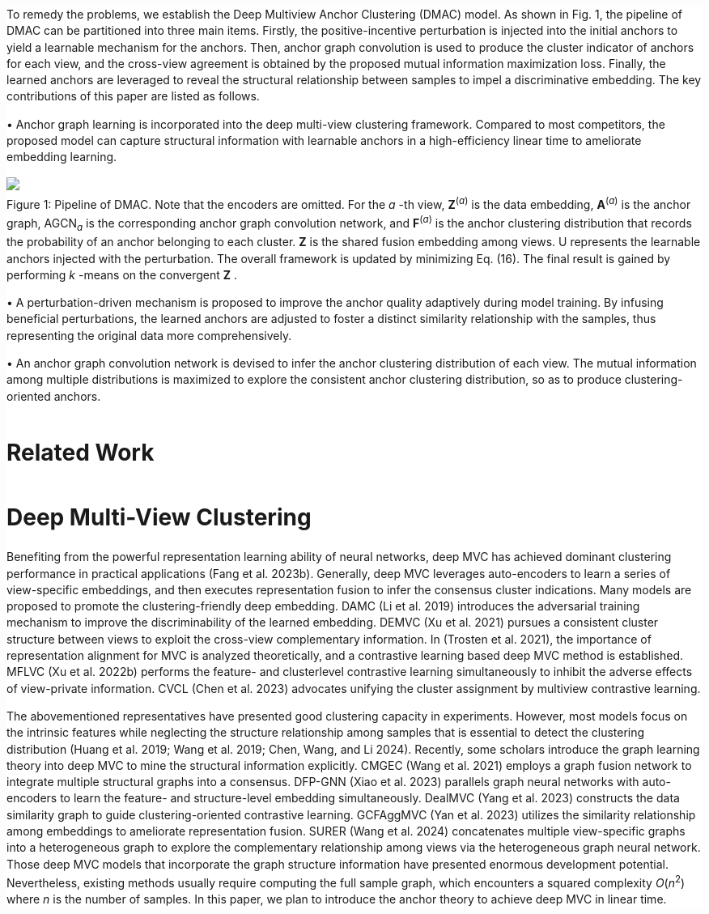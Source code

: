 To remedy the problems, we establish the Deep Multiview Anchor Clustering (DMAC) model. As shown in Fig. 1, the pipeline of DMAC can be partitioned into three main items. Firstly, the positive-incentive perturbation is injected into the initial anchors to yield a learnable mechanism for the anchors. Then, anchor graph convolution is used to produce the cluster indicator of anchors for each view, and the cross-view agreement is obtained by the proposed mutual information maximization loss. Finally, the learned anchors are leveraged to reveal the structural relationship between samples to impel a discriminative embedding. The key contributions of this paper are listed as follows.

• Anchor graph learning is incorporated into the deep multi-view clustering framework. Compared to most competitors, the proposed model can capture structural information with learnable anchors in a high-efficiency linear time to ameliorate embedding learning.

![](images/5667e2ae27afc220116b2d63bd048b4bab06ffb27ad21b5746d99aedd4ebd94f.jpg)  
Figure 1: Pipeline of DMAC. Note that the encoders are omitted. For the $a$ -th view, $\mathbf { Z } ^ { ( a ) }$ is the data embedding, $\mathbf { A } ^ { ( a ) }$ is the anchor graph, $\mathrm { A G C N } _ { a }$ is the corresponding anchor graph convolution network, and $\mathbf { F } ^ { ( a ) }$ is the anchor clustering distribution that records the probability of an anchor belonging to each cluster. $\mathbf { Z }$ is the shared fusion embedding among views. U represents the learnable anchors injected with the perturbation. The overall framework is updated by minimizing Eq. (16). The final result is gained by performing $k$ -means on the convergent $\mathbf { Z }$ .

• A perturbation-driven mechanism is proposed to improve the anchor quality adaptively during model training. By infusing beneficial perturbations, the learned anchors are adjusted to foster a distinct similarity relationship with the samples, thus representing the original data more comprehensively.

• An anchor graph convolution network is devised to infer the anchor clustering distribution of each view. The mutual information among multiple distributions is maximized to explore the consistent anchor clustering distribution, so as to produce clustering-oriented anchors.

# Related Work

# Deep Multi-View Clustering

Benefiting from the powerful representation learning ability of neural networks, deep MVC has achieved dominant clustering performance in practical applications (Fang et al. 2023b). Generally, deep MVC leverages auto-encoders to learn a series of view-specific embeddings, and then executes representation fusion to infer the consensus cluster indications. Many models are proposed to promote the clustering-friendly deep embedding. DAMC (Li et al. 2019) introduces the adversarial training mechanism to improve the discriminability of the learned embedding. DEMVC (Xu et al. 2021) pursues a consistent cluster structure between views to exploit the cross-view complementary information. In (Trosten et al. 2021), the importance of representation alignment for MVC is analyzed theoretically, and a contrastive learning based deep MVC method is established. MFLVC (Xu et al. 2022b) performs the feature- and clusterlevel contrastive learning simultaneously to inhibit the adverse effects of view-private information. CVCL (Chen et al. 2023) advocates unifying the cluster assignment by multiview contrastive learning.

The abovementioned representatives have presented good clustering capacity in experiments. However, most models focus on the intrinsic features while neglecting the structure relationship among samples that is essential to detect the clustering distribution (Huang et al. 2019; Wang et al. 2019; Chen, Wang, and Li 2024). Recently, some scholars introduce the graph learning theory into deep MVC to mine the structural information explicitly. CMGEC (Wang et al. 2021) employs a graph fusion network to integrate multiple structural graphs into a consensus. DFP-GNN (Xiao et al. 2023) parallels graph neural networks with auto-encoders to learn the feature- and structure-level embedding simultaneously. DealMVC (Yang et al. 2023) constructs the data similarity graph to guide clustering-oriented contrastive learning. GCFAggMVC (Yan et al. 2023) utilizes the similarity relationship among embeddings to ameliorate representation fusion. SURER (Wang et al. 2024) concatenates multiple view-specific graphs into a heterogeneous graph to explore the complementary relationship among views via the heterogeneous graph neural network. Those deep MVC models that incorporate the graph structure information have presented enormous development potential. Nevertheless, existing methods usually require computing the full sample graph, which encounters a squared complexity $O ( n ^ { 2 } )$ where $n$ is the number of samples. In this paper, we plan to introduce the anchor theory to achieve deep MVC in linear time.
